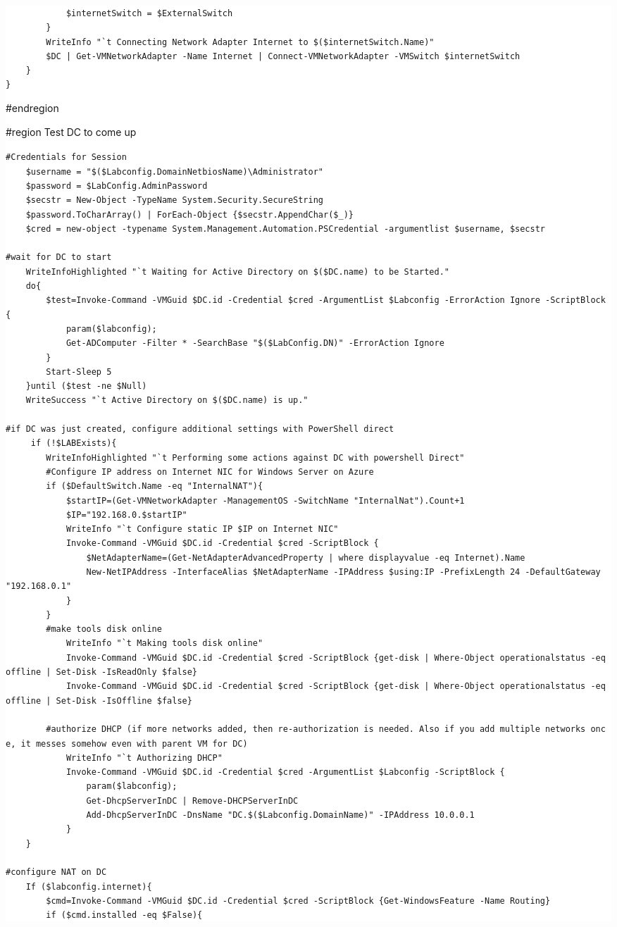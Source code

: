                 $internetSwitch = $ExternalSwitch
            }
            WriteInfo "`t Connecting Network Adapter Internet to $($internetSwitch.Name)"
            $DC | Get-VMNetworkAdapter -Name Internet | Connect-VMNetworkAdapter -VMSwitch $internetSwitch
        }
    }

#endregion

#region Test DC to come up

    #Credentials for Session
        $username = "$($Labconfig.DomainNetbiosName)\Administrator"
        $password = $LabConfig.AdminPassword
        $secstr = New-Object -TypeName System.Security.SecureString
        $password.ToCharArray() | ForEach-Object {$secstr.AppendChar($_)}
        $cred = new-object -typename System.Management.Automation.PSCredential -argumentlist $username, $secstr

    #wait for DC to start
        WriteInfoHighlighted "`t Waiting for Active Directory on $($DC.name) to be Started."
        do{
            $test=Invoke-Command -VMGuid $DC.id -Credential $cred -ArgumentList $Labconfig -ErrorAction Ignore -ScriptBlock {
                param($labconfig);
                Get-ADComputer -Filter * -SearchBase "$($LabConfig.DN)" -ErrorAction Ignore
            }
            Start-Sleep 5
        }until ($test -ne $Null)
        WriteSuccess "`t Active Directory on $($DC.name) is up."

    #if DC was just created, configure additional settings with PowerShell direct
         if (!$LABExists){
            WriteInfoHighlighted "`t Performing some actions against DC with powershell Direct"
            #Configure IP address on Internet NIC for Windows Server on Azure
            if ($DefaultSwitch.Name -eq "InternalNAT"){
                $startIP=(Get-VMNetworkAdapter -ManagementOS -SwitchName "InternalNat").Count+1
                $IP="192.168.0.$startIP"
                WriteInfo "`t Configure static IP $IP on Internet NIC"
                Invoke-Command -VMGuid $DC.id -Credential $cred -ScriptBlock {
                    $NetAdapterName=(Get-NetAdapterAdvancedProperty | where displayvalue -eq Internet).Name
                    New-NetIPAddress -InterfaceAlias $NetAdapterName -IPAddress $using:IP -PrefixLength 24 -DefaultGateway "192.168.0.1"
                }
            }
            #make tools disk online
                WriteInfo "`t Making tools disk online"
                Invoke-Command -VMGuid $DC.id -Credential $cred -ScriptBlock {get-disk | Where-Object operationalstatus -eq offline | Set-Disk -IsReadOnly $false}
                Invoke-Command -VMGuid $DC.id -Credential $cred -ScriptBlock {get-disk | Where-Object operationalstatus -eq offline | Set-Disk -IsOffline $false}

            #authorize DHCP (if more networks added, then re-authorization is needed. Also if you add multiple networks once, it messes somehow even with parent VM for DC)
                WriteInfo "`t Authorizing DHCP"
                Invoke-Command -VMGuid $DC.id -Credential $cred -ArgumentList $Labconfig -ScriptBlock {
                    param($labconfig);
                    Get-DhcpServerInDC | Remove-DHCPServerInDC
                    Add-DhcpServerInDC -DnsName "DC.$($Labconfig.DomainName)" -IPAddress 10.0.0.1
                }
        }

    #configure NAT on DC
        If ($labconfig.internet){
            $cmd=Invoke-Command -VMGuid $DC.id -Credential $cred -ScriptBlock {Get-WindowsFeature -Name Routing}
            if ($cmd.installed -eq $False){